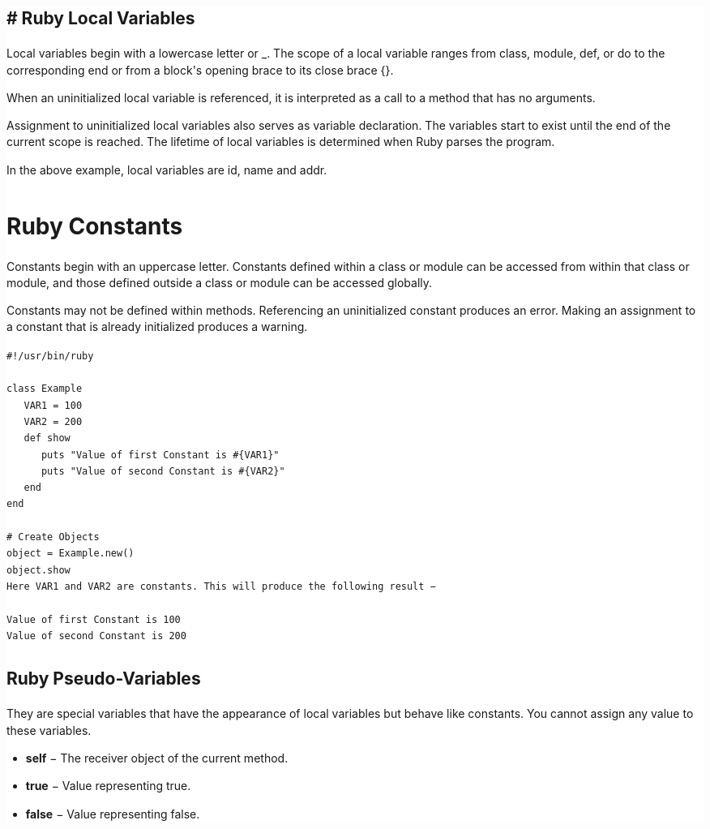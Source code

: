 
## # Ruby Local Variables
Local variables begin with a lowercase letter or _. The scope of a local variable ranges from class, module, def, or do to the corresponding end or from a block's opening brace to its close brace {}.

When an uninitialized local variable is referenced, it is interpreted as a call to a method that has no arguments.

Assignment to uninitialized local variables also serves as variable declaration. The variables start to exist until the end of the current scope is reached. The lifetime of local variables is determined when Ruby parses the program.

In the above example, local variables are id, name and addr.

# Ruby Constants
Constants begin with an uppercase letter. Constants defined within a class or module can be accessed from within that class or module, and those defined outside a class or module can be accessed globally.

Constants may not be defined within methods. Referencing an uninitialized constant produces an error. Making an assignment to a constant that is already initialized produces a warning.

```
#!/usr/bin/ruby

class Example
   VAR1 = 100
   VAR2 = 200
   def show
      puts "Value of first Constant is #{VAR1}"
      puts "Value of second Constant is #{VAR2}"
   end
end

# Create Objects
object = Example.new()
object.show
Here VAR1 and VAR2 are constants. This will produce the following result −

Value of first Constant is 100
Value of second Constant is 200
```

## Ruby Pseudo-Variables
They are special variables that have the appearance of local variables but behave like constants. You cannot assign any value to these variables.

- **self** − The receiver object of the current method.

- **true** − Value representing true.

- **false** − Value representing false.
